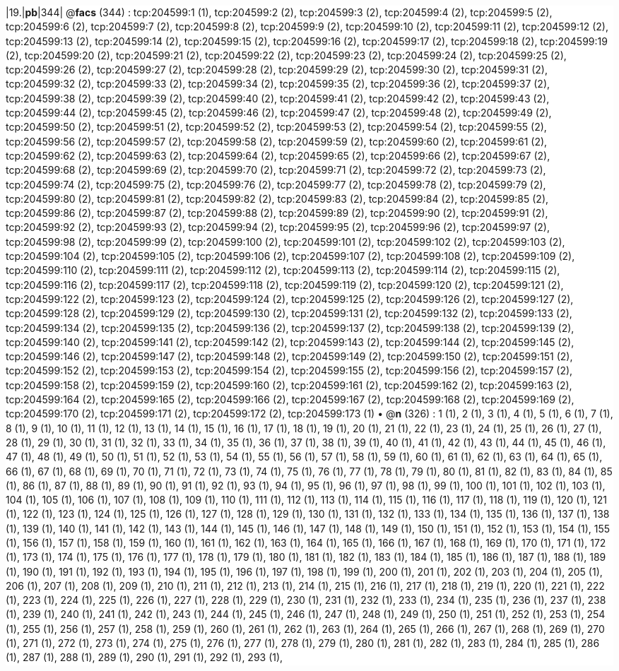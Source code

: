 |19.|__pb__|344| @__facs__ (344) : tcp:204599:1 (1), tcp:204599:2 (2), tcp:204599:3 (2), tcp:204599:4 (2), tcp:204599:5 (2), tcp:204599:6 (2), tcp:204599:7 (2), tcp:204599:8 (2), tcp:204599:9 (2), tcp:204599:10 (2), tcp:204599:11 (2), tcp:204599:12 (2), tcp:204599:13 (2), tcp:204599:14 (2), tcp:204599:15 (2), tcp:204599:16 (2), tcp:204599:17 (2), tcp:204599:18 (2), tcp:204599:19 (2), tcp:204599:20 (2), tcp:204599:21 (2), tcp:204599:22 (2), tcp:204599:23 (2), tcp:204599:24 (2), tcp:204599:25 (2), tcp:204599:26 (2), tcp:204599:27 (2), tcp:204599:28 (2), tcp:204599:29 (2), tcp:204599:30 (2), tcp:204599:31 (2), tcp:204599:32 (2), tcp:204599:33 (2), tcp:204599:34 (2), tcp:204599:35 (2), tcp:204599:36 (2), tcp:204599:37 (2), tcp:204599:38 (2), tcp:204599:39 (2), tcp:204599:40 (2), tcp:204599:41 (2), tcp:204599:42 (2), tcp:204599:43 (2), tcp:204599:44 (2), tcp:204599:45 (2), tcp:204599:46 (2), tcp:204599:47 (2), tcp:204599:48 (2), tcp:204599:49 (2), tcp:204599:50 (2), tcp:204599:51 (2), tcp:204599:52 (2), tcp:204599:53 (2), tcp:204599:54 (2), tcp:204599:55 (2), tcp:204599:56 (2), tcp:204599:57 (2), tcp:204599:58 (2), tcp:204599:59 (2), tcp:204599:60 (2), tcp:204599:61 (2), tcp:204599:62 (2), tcp:204599:63 (2), tcp:204599:64 (2), tcp:204599:65 (2), tcp:204599:66 (2), tcp:204599:67 (2), tcp:204599:68 (2), tcp:204599:69 (2), tcp:204599:70 (2), tcp:204599:71 (2), tcp:204599:72 (2), tcp:204599:73 (2), tcp:204599:74 (2), tcp:204599:75 (2), tcp:204599:76 (2), tcp:204599:77 (2), tcp:204599:78 (2), tcp:204599:79 (2), tcp:204599:80 (2), tcp:204599:81 (2), tcp:204599:82 (2), tcp:204599:83 (2), tcp:204599:84 (2), tcp:204599:85 (2), tcp:204599:86 (2), tcp:204599:87 (2), tcp:204599:88 (2), tcp:204599:89 (2), tcp:204599:90 (2), tcp:204599:91 (2), tcp:204599:92 (2), tcp:204599:93 (2), tcp:204599:94 (2), tcp:204599:95 (2), tcp:204599:96 (2), tcp:204599:97 (2), tcp:204599:98 (2), tcp:204599:99 (2), tcp:204599:100 (2), tcp:204599:101 (2), tcp:204599:102 (2), tcp:204599:103 (2), tcp:204599:104 (2), tcp:204599:105 (2), tcp:204599:106 (2), tcp:204599:107 (2), tcp:204599:108 (2), tcp:204599:109 (2), tcp:204599:110 (2), tcp:204599:111 (2), tcp:204599:112 (2), tcp:204599:113 (2), tcp:204599:114 (2), tcp:204599:115 (2), tcp:204599:116 (2), tcp:204599:117 (2), tcp:204599:118 (2), tcp:204599:119 (2), tcp:204599:120 (2), tcp:204599:121 (2), tcp:204599:122 (2), tcp:204599:123 (2), tcp:204599:124 (2), tcp:204599:125 (2), tcp:204599:126 (2), tcp:204599:127 (2), tcp:204599:128 (2), tcp:204599:129 (2), tcp:204599:130 (2), tcp:204599:131 (2), tcp:204599:132 (2), tcp:204599:133 (2), tcp:204599:134 (2), tcp:204599:135 (2), tcp:204599:136 (2), tcp:204599:137 (2), tcp:204599:138 (2), tcp:204599:139 (2), tcp:204599:140 (2), tcp:204599:141 (2), tcp:204599:142 (2), tcp:204599:143 (2), tcp:204599:144 (2), tcp:204599:145 (2), tcp:204599:146 (2), tcp:204599:147 (2), tcp:204599:148 (2), tcp:204599:149 (2), tcp:204599:150 (2), tcp:204599:151 (2), tcp:204599:152 (2), tcp:204599:153 (2), tcp:204599:154 (2), tcp:204599:155 (2), tcp:204599:156 (2), tcp:204599:157 (2), tcp:204599:158 (2), tcp:204599:159 (2), tcp:204599:160 (2), tcp:204599:161 (2), tcp:204599:162 (2), tcp:204599:163 (2), tcp:204599:164 (2), tcp:204599:165 (2), tcp:204599:166 (2), tcp:204599:167 (2), tcp:204599:168 (2), tcp:204599:169 (2), tcp:204599:170 (2), tcp:204599:171 (2), tcp:204599:172 (2), tcp:204599:173 (1)  •  @__n__ (326) : 1 (1), 2 (1), 3 (1), 4 (1), 5 (1), 6 (1), 7 (1), 8 (1), 9 (1), 10 (1), 11 (1), 12 (1), 13 (1), 14 (1), 15 (1), 16 (1), 17 (1), 18 (1), 19 (1), 20 (1), 21 (1), 22 (1), 23 (1), 24 (1), 25 (1), 26 (1), 27 (1), 28 (1), 29 (1), 30 (1), 31 (1), 32 (1), 33 (1), 34 (1), 35 (1), 36 (1), 37 (1), 38 (1), 39 (1), 40 (1), 41 (1), 42 (1), 43 (1), 44 (1), 45 (1), 46 (1), 47 (1), 48 (1), 49 (1), 50 (1), 51 (1), 52 (1), 53 (1), 54 (1), 55 (1), 56 (1), 57 (1), 58 (1), 59 (1), 60 (1), 61 (1), 62 (1), 63 (1), 64 (1), 65 (1), 66 (1), 67 (1), 68 (1), 69 (1), 70 (1), 71 (1), 72 (1), 73 (1), 74 (1), 75 (1), 76 (1), 77 (1), 78 (1), 79 (1), 80 (1), 81 (1), 82 (1), 83 (1), 84 (1), 85 (1), 86 (1), 87 (1), 88 (1), 89 (1), 90 (1), 91 (1), 92 (1), 93 (1), 94 (1), 95 (1), 96 (1), 97 (1), 98 (1), 99 (1), 100 (1), 101 (1), 102 (1), 103 (1), 104 (1), 105 (1), 106 (1), 107 (1), 108 (1), 109 (1), 110 (1), 111 (1), 112 (1), 113 (1), 114 (1), 115 (1), 116 (1), 117 (1), 118 (1), 119 (1), 120 (1), 121 (1), 122 (1), 123 (1), 124 (1), 125 (1), 126 (1), 127 (1), 128 (1), 129 (1), 130 (1), 131 (1), 132 (1), 133 (1), 134 (1), 135 (1), 136 (1), 137 (1), 138 (1), 139 (1), 140 (1), 141 (1), 142 (1), 143 (1), 144 (1), 145 (1), 146 (1), 147 (1), 148 (1), 149 (1), 150 (1), 151 (1), 152 (1), 153 (1), 154 (1), 155 (1), 156 (1), 157 (1), 158 (1), 159 (1), 160 (1), 161 (1), 162 (1), 163 (1), 164 (1), 165 (1), 166 (1), 167 (1), 168 (1), 169 (1), 170 (1), 171 (1), 172 (1), 173 (1), 174 (1), 175 (1), 176 (1), 177 (1), 178 (1), 179 (1), 180 (1), 181 (1), 182 (1), 183 (1), 184 (1), 185 (1), 186 (1), 187 (1), 188 (1), 189 (1), 190 (1), 191 (1), 192 (1), 193 (1), 194 (1), 195 (1), 196 (1), 197 (1), 198 (1), 199 (1), 200 (1), 201 (1), 202 (1), 203 (1), 204 (1), 205 (1), 206 (1), 207 (1), 208 (1), 209 (1), 210 (1), 211 (1), 212 (1), 213 (1), 214 (1), 215 (1), 216 (1), 217 (1), 218 (1), 219 (1), 220 (1), 221 (1), 222 (1), 223 (1), 224 (1), 225 (1), 226 (1), 227 (1), 228 (1), 229 (1), 230 (1), 231 (1), 232 (1), 233 (1), 234 (1), 235 (1), 236 (1), 237 (1), 238 (1), 239 (1), 240 (1), 241 (1), 242 (1), 243 (1), 244 (1), 245 (1), 246 (1), 247 (1), 248 (1), 249 (1), 250 (1), 251 (1), 252 (1), 253 (1), 254 (1), 255 (1), 256 (1), 257 (1), 258 (1), 259 (1), 260 (1), 261 (1), 262 (1), 263 (1), 264 (1), 265 (1), 266 (1), 267 (1), 268 (1), 269 (1), 270 (1), 271 (1), 272 (1), 273 (1), 274 (1), 275 (1), 276 (1), 277 (1), 278 (1), 279 (1), 280 (1), 281 (1), 282 (1), 283 (1), 284 (1), 285 (1), 286 (1), 287 (1), 288 (1), 289 (1), 290 (1), 291 (1), 292 (1), 293 (1),